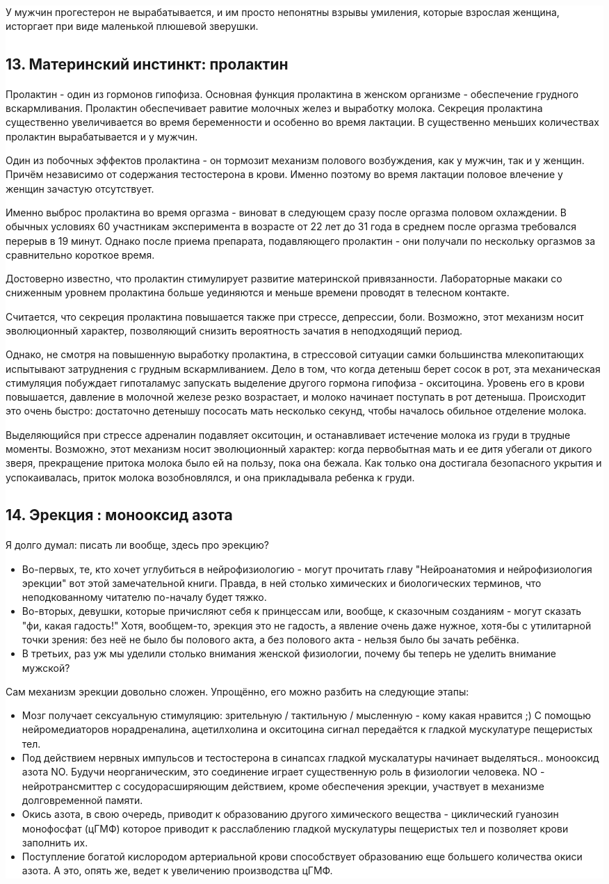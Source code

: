 У мужчин прогестерон не вырабатывается, и им просто непонятны взрывы умиления, которые взрослая женщина, исторгает при виде маленькой плюшевой зверушки.

## 13. Материнский инстинкт: пролактин

Пролактин - один из гормонов гипофиза. Основная функция пролактина в женском организме - обеспечение грудного вскармливания. Пролактин обеспечивает равитие молочных желез и выработку молока. Секреция пролактина существенно увеличивается во время беременности и особенно во время лактации. В существенно меньших количествах пролактин вырабатывается и у мужчин.

Один из побочных эффектов пролактина - он тормозит механизм полового возбуждения, как у мужчин, так и у женщин. Причём независимо от содержания тестостерона в крови. Именно поэтому во время лактации половое влечение у женщин зачастую отсутствует.

Именно выброс пролактина во время оргазма - виноват в следующем сразу после оргазма половом охлаждении. В обычных условиях 60 участникам эксперимента в возрасте от 22 лет до 31 года в среднем после оргазма требовался перерыв в 19 минут. Однако после приема препарата, подавляющего пролактин - они получали по нескольку оргазмов за сравнительно короткое время.

Достоверно известно, что пролактин стимулирует развитие материнской привязанности. Лабораторные макаки со сниженным уровнем пролактина больше уединяются и меньше времени проводят в телесном контакте.

Считается, что секреция пролактина повышается также при стрессе, депрессии, боли. Возможно, этот механизм носит эволюционный характер, позволяющий снизить вероятность зачатия в неподходящий период.

Однако, не смотря на повышенную выработку пролактина, в стрессовой ситуации самки большинства млекопитающих испытывают затруднения с грудным вскармливанием. Дело в том, что когда детеныш берет сосок в рот, эта механическая стимуляция побуждает гипоталамус запускать выделение другого гормона гипофиза - окситоцина. Уровень его в крови повышается, давление в молочной железе резко возрастает, и молоко начинает поступать в рот детеныша. Происходит это очень быстро: достаточно детенышу пососать мать несколько секунд, чтобы началось обильное отделение молока.

Выделяющийся при стрессе адреналин подавляет окситоцин, и останавливает истечение молока из груди в трудные моменты. Возможно, этот механизм носит эволюционный характер: когда первобытная мать и ее дитя убегали от дикого зверя, прекращение притока молока было ей на пользу, пока она бежала. Как только она достигала безопасного укрытия и успокаивалась, приток молока возобновлялся, и она прикладывала ребенка к груди.

## 14. Эрекция : монооксид азота

Я долго думал: писать ли вообще, здесь про эрекцию?

- Во-первых, те, кто хочет углубиться в нейрофизиологию - могут прочитать главу "Нейроанатомия и нейрофизиология эрекции" вот этой замечательной книги. Правда, в ней столько химических и биологических терминов, что неподкованному читателю по-началу будет тяжко.
- Во-вторых, девушки, которые причисляют себя к принцессам или, вообще, к сказочным созданиям - могут сказать "фи, какая гадость!" Хотя, вообщем-то, эрекция это не гадость, а явление очень даже нужное, хотя-бы с утилитарной точки зрения: без неё не было бы полового акта, а без полового акта - нельзя было бы зачать ребёнка.
- В третьих, раз уж мы уделили столько внимания женской физиологии, почему бы теперь не уделить внимание мужской?

Сам механизм эрекции довольно сложен. Упрощённо, его можно разбить на следующие этапы:

- Мозг получает сексуальную стимуляцию: зрительную / тактильную / мысленную - кому какая нравится ;) С помощью нейромедиаторов норадреналина, ацетилхолина и окситоцина сигнал передаётся к гладкой мускулатуре пещеристых тел.
- Под действием нервных импульсов и тестостерона в синапсах гладкой мускалатуры начинает выделяться.. монооксид азота NO. Будучи неорганическим, это соединение играет существенную роль в физиологии человека. NO - нейротрансмиттер с сосудорасширяющим действием, кроме обеспечения эрекции, участвует в механизме долговременной памяти.
- Окись азота, в свою очередь, приводит к образованию другого химического вещества - циклический гуанозин монофосфат (цГМФ) которое приводит к расслаблению гладкой мускулатуры пещеристых тел и позволяет крови заполнить их.
- Поступление богатой кислородом артериальной крови способствует образованию еще большего количества окиси азота. А это, опять же, ведет к увеличению производства цГМФ.